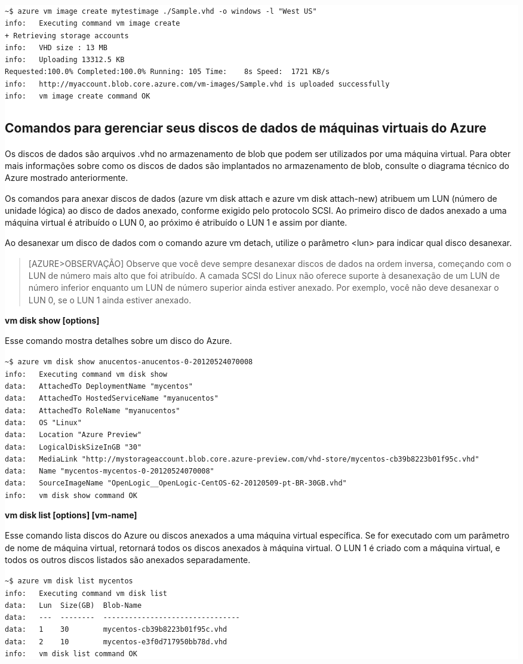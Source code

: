 	~$ azure vm image create mytestimage ./Sample.vhd -o windows -l "West US"
	info:   Executing command vm image create
	+ Retrieving storage accounts
	info:   VHD size : 13 MB
	info:   Uploading 13312.5 KB
	Requested:100.0% Completed:100.0% Running: 105 Time:    8s Speed:  1721 KB/s
	info:   http://myaccount.blob.core.azure.com/vm-images/Sample.vhd is uploaded successfully
	info:   vm image create command OK

## Comandos para gerenciar seus discos de dados de máquinas virtuais do Azure

Os discos de dados são arquivos .vhd no armazenamento de blob que podem ser utilizados por uma máquina virtual. Para obter mais informações sobre como os discos de dados são implantados no armazenamento de blob, consulte o diagrama técnico do Azure mostrado anteriormente.

Os comandos para anexar discos de dados (azure vm disk attach e azure vm disk attach-new) atribuem um LUN (número de unidade lógica) ao disco de dados anexado, conforme exigido pelo protocolo SCSI. Ao primeiro disco de dados anexado a uma máquina virtual é atribuído o LUN 0, ao próximo é atribuído o LUN 1 e assim por diante.

Ao desanexar um disco de dados com o comando azure vm detach, utilize o parâmetro &lt;lun&gt; para indicar qual disco desanexar.

> [AZURE>OBSERVAÇÃO] Observe que você deve sempre desanexar discos de dados na ordem inversa, começando com o LUN de número mais alto que foi atribuído. A camada SCSI do Linux não oferece suporte à desanexação de um LUN de número inferior enquanto um LUN de número superior ainda estiver anexado. Por exemplo, você não deve desanexar o LUN 0, se o LUN 1 ainda estiver anexado.

**vm disk show [options] <name>**

Esse comando mostra detalhes sobre um disco do Azure.

	~$ azure vm disk show anucentos-anucentos-0-20120524070008
	info:   Executing command vm disk show
	data:   AttachedTo DeploymentName "mycentos"
	data:   AttachedTo HostedServiceName "myanucentos"
	data:   AttachedTo RoleName "myanucentos"
	data:   OS "Linux"
	data:   Location "Azure Preview"
	data:   LogicalDiskSizeInGB "30"
	data:   MediaLink "http://mystorageaccount.blob.core.azure-preview.com/vhd-store/mycentos-cb39b8223b01f95c.vhd"
	data:   Name "mycentos-mycentos-0-20120524070008"
	data:   SourceImageName "OpenLogic__OpenLogic-CentOS-62-20120509-pt-BR-30GB.vhd"
	info:   vm disk show command OK

**vm disk list [options] [vm-name]**

Esse comando lista discos do Azure ou discos anexados a uma máquina virtual específica. Se for executado com um parâmetro de nome de máquina virtual, retornará todos os discos anexados à máquina virtual. O LUN 1 é criado com a máquina virtual, e todos os outros discos listados são anexados separadamente.

	~$ azure vm disk list mycentos
	info:   Executing command vm disk list
	data:   Lun  Size(GB)  Blob-Name
	data:   ---  --------  --------------------------------
	data:   1    30        mycentos-cb39b8223b01f95c.vhd
	data:   2    10        mycentos-e3f0d717950bb78d.vhd
	info:   vm disk list command OK
